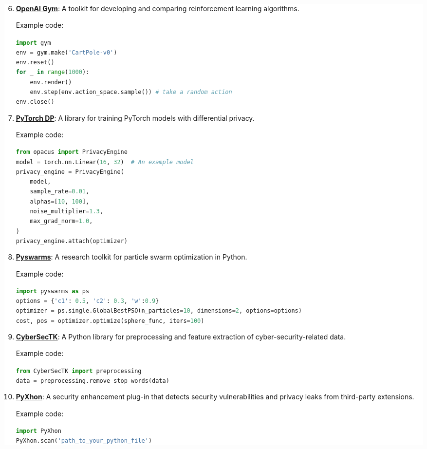 6. [**OpenAI Gym**](https://github.com/openai/gym): A toolkit for developing and comparing reinforcement learning algorithms.

    Example code:
    ```python
    import gym
    env = gym.make('CartPole-v0')
    env.reset()
    for _ in range(1000):
        env.render()
        env.step(env.action_space.sample()) # take a random action
    env.close()
    ```

7. [**PyTorch DP**](https://github.com/facebookresearch/pytorch-dp): A library for training PyTorch models with differential privacy.

    Example code:
    ```python
    from opacus import PrivacyEngine
    model = torch.nn.Linear(16, 32)  # An example model
    privacy_engine = PrivacyEngine(
        model,
        sample_rate=0.01,
        alphas=[10, 100],
        noise_multiplier=1.3,
        max_grad_norm=1.0,
    )
    privacy_engine.attach(optimizer)
    ```

8. [**Pyswarms**](https://github.com/ljvmiranda921/pyswarms): A research toolkit for particle swarm optimization in Python.

    Example code:
    ```python
    import pyswarms as ps
    options = {'c1': 0.5, 'c2': 0.3, 'w':0.9}
    optimizer = ps.single.GlobalBestPSO(n_particles=10, dimensions=2, options=options)
    cost, pos = optimizer.optimize(sphere_func, iters=100)
    ```

9. [**CyberSecTK**](https://github.com/IBM/CyberSecTK): A Python library for preprocessing and feature extraction of cyber-security-related data.

    Example code:
    ```python
    from CyberSecTK import preprocessing
    data = preprocessing.remove_stop_words(data)
    ```

10. [**PyXhon**](https://github.com/PyXhon/Security): A security enhancement plug-in that detects security vulnerabilities and privacy leaks from third-party extensions.

    Example code:
    ```python
    import PyXhon
    PyXhon.scan('path_to_your_python_file')
    ```
